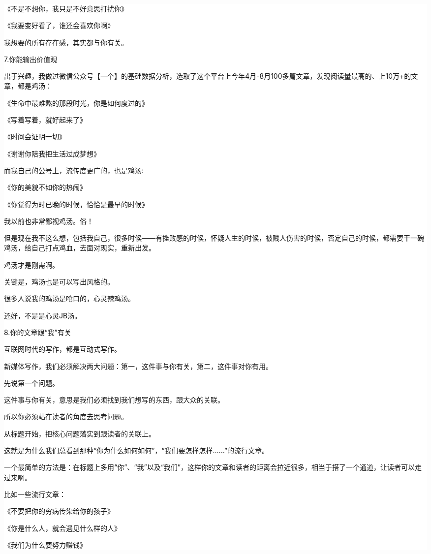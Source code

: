 《不是不想你，我只是不好意思打扰你》

《我要变好看了，谁还会喜欢你啊》

我想要的所有存在感，其实都与你有关。



7.你能输出价值观

出于兴趣，我做过微信公众号【一个】的基础数据分析，选取了这个平台上今年4月-8月100多篇文章，发现阅读量最高的、上10万+的文章，都是鸡汤：

《生命中最难熬的那段时光，你是如何度过的》

《写着写着，就好起来了》

《时间会证明一切》

《谢谢你陪我把生活过成梦想》

而我自己的公号上，流传度更广的，也是鸡汤:

《你的美貌不如你的热闹》

《你觉得为时已晚的时候，恰恰是最早的时候》

我以前也非常鄙视鸡汤。俗！

但是现在我不这么想，包括我自己，很多时候——有挫败感的时候，怀疑人生的时候，被贱人伤害的时候，否定自己的时候，都需要干一碗鸡汤，给自己打点鸡血，去面对现实，重新出发。

鸡汤才是刚需啊。

关键是，鸡汤也是可以写出风格的。

很多人说我的鸡汤是呛口的，心灵辣鸡汤。

还好，不是是心灵JB汤。



8.你的文章跟“我”有关

互联网时代的写作，都是互动式写作。

新媒体写作，我们必须解决两大问题：第一，这件事与你有关，第二，这件事对你有用。

先说第一个问题。

这件事与你有关，意思是我们必须找到我们想写的东西，跟大众的关联。

所以你必须站在读者的角度去思考问题。

从标题开始，把核心问题落实到跟读者的关联上。

这就是为什么我们总看到那种“你为什么如何如何”，“我们要怎样怎样......”的流行文章。

一个最简单的方法是：在标题上多用“你”、“我”以及“我们”，这样你的文章和读者的距离会拉近很多，相当于搭了一个通道，让读者可以走过来啊。

比如一些流行文章：

《不要把你的穷病传染给你的孩子》

《你是什么人，就会遇见什么样的人》

《我们为什么要努力赚钱》

